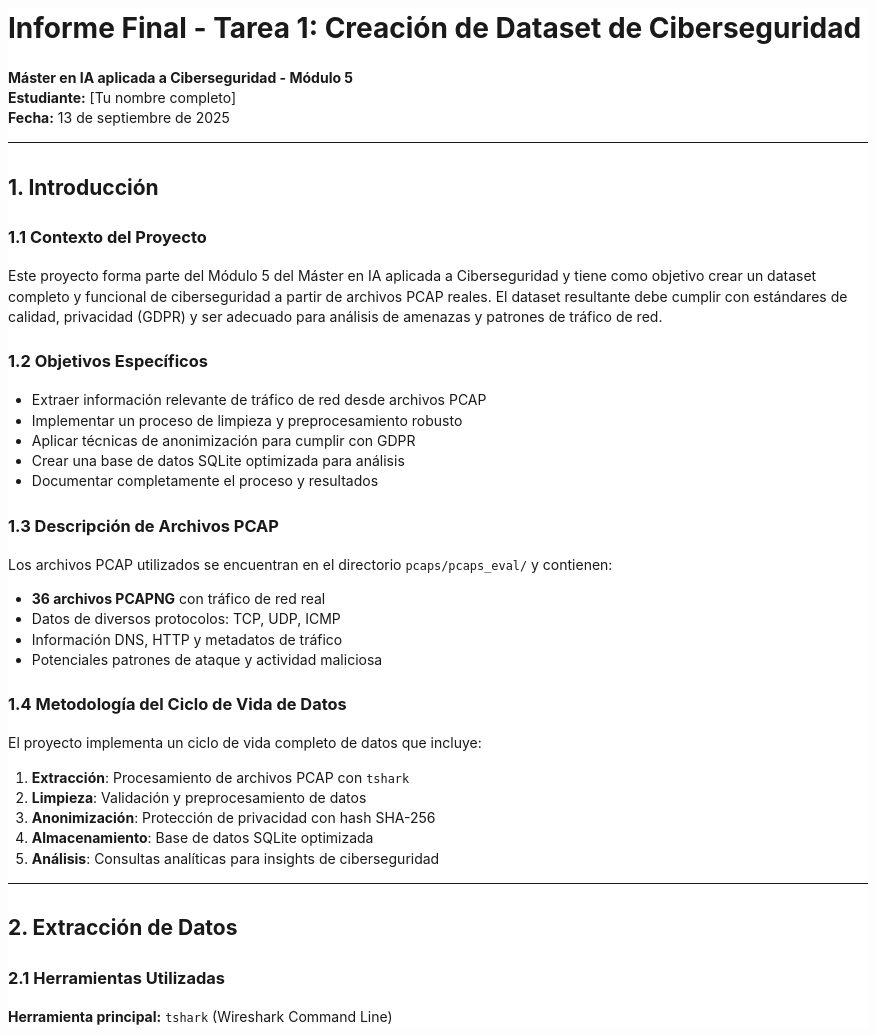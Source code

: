 # Informe Final - Tarea 1: Creación de Dataset de Ciberseguridad

**Máster en IA aplicada a Ciberseguridad - Módulo 5**  
**Estudiante:** [Tu nombre completo]  
**Fecha:** 13 de septiembre de 2025  

---

## 1. Introducción

### 1.1 Contexto del Proyecto

Este proyecto forma parte del Módulo 5 del Máster en IA aplicada a Ciberseguridad y tiene como objetivo crear un dataset completo y funcional de ciberseguridad a partir de archivos PCAP reales. El dataset resultante debe cumplir con estándares de calidad, privacidad (GDPR) y ser adecuado para análisis de amenazas y patrones de tráfico de red.

### 1.2 Objetivos Específicos

- Extraer información relevante de tráfico de red desde archivos PCAP
- Implementar un proceso de limpieza y preprocesamiento robusto
- Aplicar técnicas de anonimización para cumplir con GDPR
- Crear una base de datos SQLite optimizada para análisis
- Documentar completamente el proceso y resultados

### 1.3 Descripción de Archivos PCAP

Los archivos PCAP utilizados se encuentran en el directorio `pcaps/pcaps_eval/` y contienen:
- **36 archivos PCAPNG** con tráfico de red real
- Datos de diversos protocolos: TCP, UDP, ICMP
- Información DNS, HTTP y metadatos de tráfico
- Potenciales patrones de ataque y actividad maliciosa

### 1.4 Metodología del Ciclo de Vida de Datos

El proyecto implementa un ciclo de vida completo de datos que incluye:

1. **Extracción**: Procesamiento de archivos PCAP con `tshark`
2. **Limpieza**: Validación y preprocesamiento de datos
3. **Anonimización**: Protección de privacidad con hash SHA-256
4. **Almacenamiento**: Base de datos SQLite optimizada
5. **Análisis**: Consultas analíticas para insights de ciberseguridad

---

## 2. Extracción de Datos

### 2.1 Herramientas Utilizadas

**Herramienta principal:** `tshark` (Wireshark Command Line)
